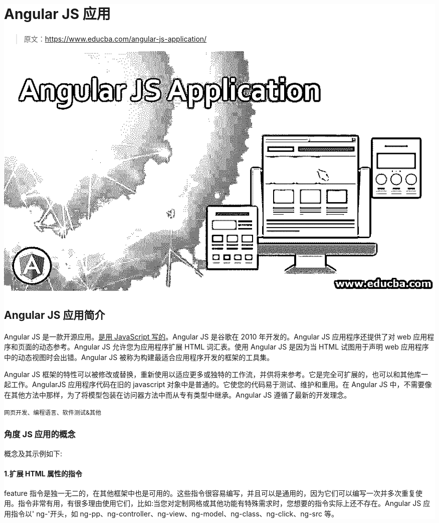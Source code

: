 # Angular JS 应用

> 原文：<https://www.educba.com/angular-js-application/>

![Angular JS Application](img/9c97d06638560d26d6469576f3a1fa9c.png)



## Angular JS 应用简介

Angular JS 是一款开源应用。[是用 JavaScript 写的](https://www.educba.com/what-is-javascript/)。Angular JS 是谷歌在 2010 年开发的。Angular JS 应用程序还提供了对 web 应用程序和页面的动态参考。Angular JS 允许您为应用程序扩展 HTML 词汇表。使用 Angular JS 是因为当 HTML 试图用于声明 web 应用程序中的动态视图时会出错。Angular JS 被称为构建最适合应用程序开发的框架的工具集。

Angular JS 框架的特性可以被修改或替换，重新使用以适应更多或独特的工作流，并供将来参考。它是完全可扩展的，也可以和其他库一起工作。AngularJS 应用程序代码在旧的 javascript 对象中是普通的。它使您的代码易于测试、维护和重用。在 Angular JS 中，不需要像在其他方法中那样，为了将模型包装在访问器方法中而从专有类型中继承。Angular JS 遵循了最新的开发理念。

<small>网页开发、编程语言、软件测试&其他</small>

### 角度 JS 应用的概念

概念及其示例如下:

#### 1.扩展 HTML 属性的指令

feature 指令是独一无二的，在其他框架中也是可用的。这些指令很容易编写，并且可以是通用的，因为它们可以编写一次并多次重复使用。指令非常有用，有很多理由使用它们，比如:当您对定制网格或其他功能有特殊需求时，您想要的指令实际上还不存在。Angular JS 应用指令以' ng-'开头，如 ng-pp、ng-controller、ng-view、ng-model、ng-class、ng-click、ng-src 等。
